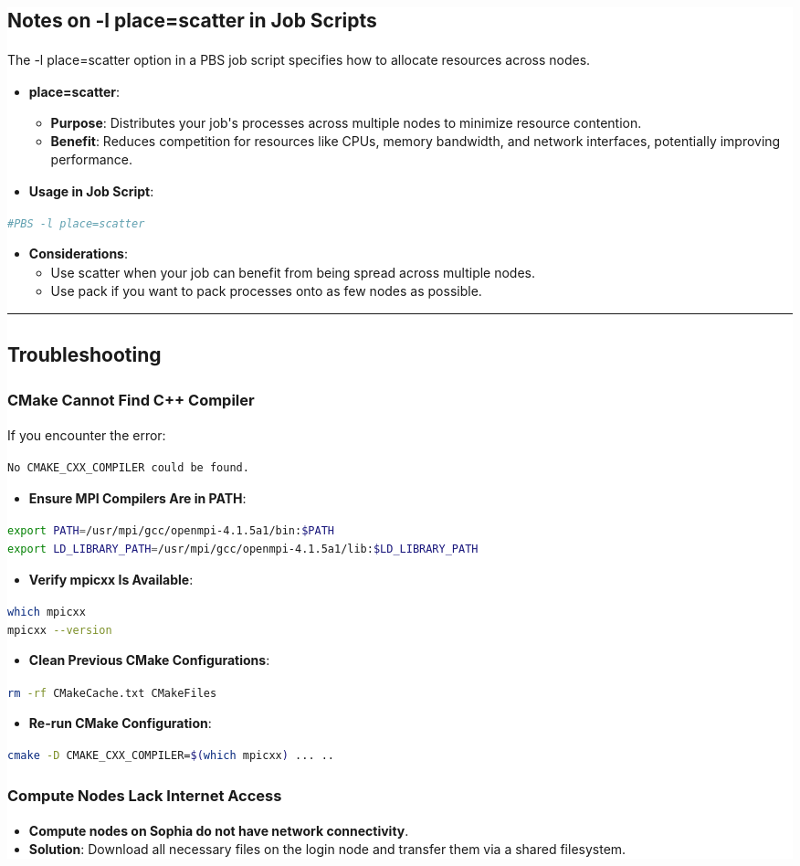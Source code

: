 
## Notes on -l place=scatter in Job Scripts

The -l place=scatter option in a PBS job script specifies how to allocate resources across nodes.

- **place=scatter**:
  - **Purpose**: Distributes your job's processes across multiple nodes to minimize resource contention.
  - **Benefit**: Reduces competition for resources like CPUs, memory bandwidth, and network interfaces, potentially improving performance.

- **Usage in Job Script**:  
```bash
#PBS -l place=scatter
```
- **Considerations**:
  - Use scatter when your job can benefit from being spread across multiple nodes.
  - Use pack if you want to pack processes onto as few nodes as possible.

---

## Troubleshooting

### CMake Cannot Find C++ Compiler

If you encounter the error:
```plaintext
No CMAKE_CXX_COMPILER could be found.
```

- **Ensure MPI Compilers Are in PATH**:  
```bash
export PATH=/usr/mpi/gcc/openmpi-4.1.5a1/bin:$PATH
export LD_LIBRARY_PATH=/usr/mpi/gcc/openmpi-4.1.5a1/lib:$LD_LIBRARY_PATH
```

- **Verify mpicxx Is Available**:  
```bash
which mpicxx
mpicxx --version
```

- **Clean Previous CMake Configurations**:  
```bash
rm -rf CMakeCache.txt CMakeFiles
```
- **Re-run CMake Configuration**:  
```bash
cmake -D CMAKE_CXX_COMPILER=$(which mpicxx) ... ..
```

### Compute Nodes Lack Internet Access

- **Compute nodes on Sophia do not have network connectivity**.
- **Solution**: Download all necessary files on the login node and transfer them via a shared filesystem.
